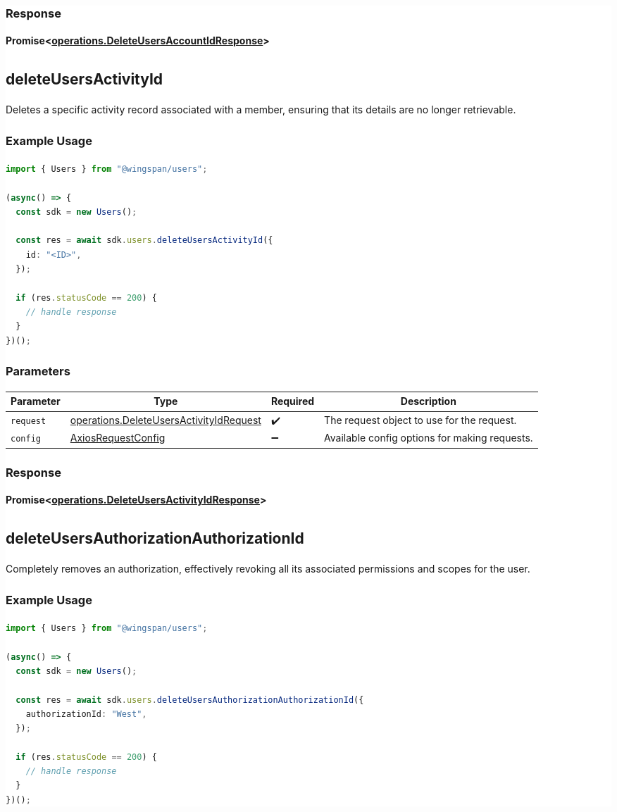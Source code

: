 
### Response

**Promise<[operations.DeleteUsersAccountIdResponse](../../models/operations/deleteusersaccountidresponse.md)>**


## deleteUsersActivityId

Deletes a specific activity record associated with a member, ensuring that its details are no longer retrievable.

### Example Usage

```typescript
import { Users } from "@wingspan/users";

(async() => {
  const sdk = new Users();

  const res = await sdk.users.deleteUsersActivityId({
    id: "<ID>",
  });

  if (res.statusCode == 200) {
    // handle response
  }
})();
```

### Parameters

| Parameter                                                                                          | Type                                                                                               | Required                                                                                           | Description                                                                                        |
| -------------------------------------------------------------------------------------------------- | -------------------------------------------------------------------------------------------------- | -------------------------------------------------------------------------------------------------- | -------------------------------------------------------------------------------------------------- |
| `request`                                                                                          | [operations.DeleteUsersActivityIdRequest](../../models/operations/deleteusersactivityidrequest.md) | :heavy_check_mark:                                                                                 | The request object to use for the request.                                                         |
| `config`                                                                                           | [AxiosRequestConfig](https://axios-http.com/docs/req_config)                                       | :heavy_minus_sign:                                                                                 | Available config options for making requests.                                                      |


### Response

**Promise<[operations.DeleteUsersActivityIdResponse](../../models/operations/deleteusersactivityidresponse.md)>**


## deleteUsersAuthorizationAuthorizationId

Completely removes an authorization, effectively revoking all its associated permissions and scopes for the user.

### Example Usage

```typescript
import { Users } from "@wingspan/users";

(async() => {
  const sdk = new Users();

  const res = await sdk.users.deleteUsersAuthorizationAuthorizationId({
    authorizationId: "West",
  });

  if (res.statusCode == 200) {
    // handle response
  }
})();
```